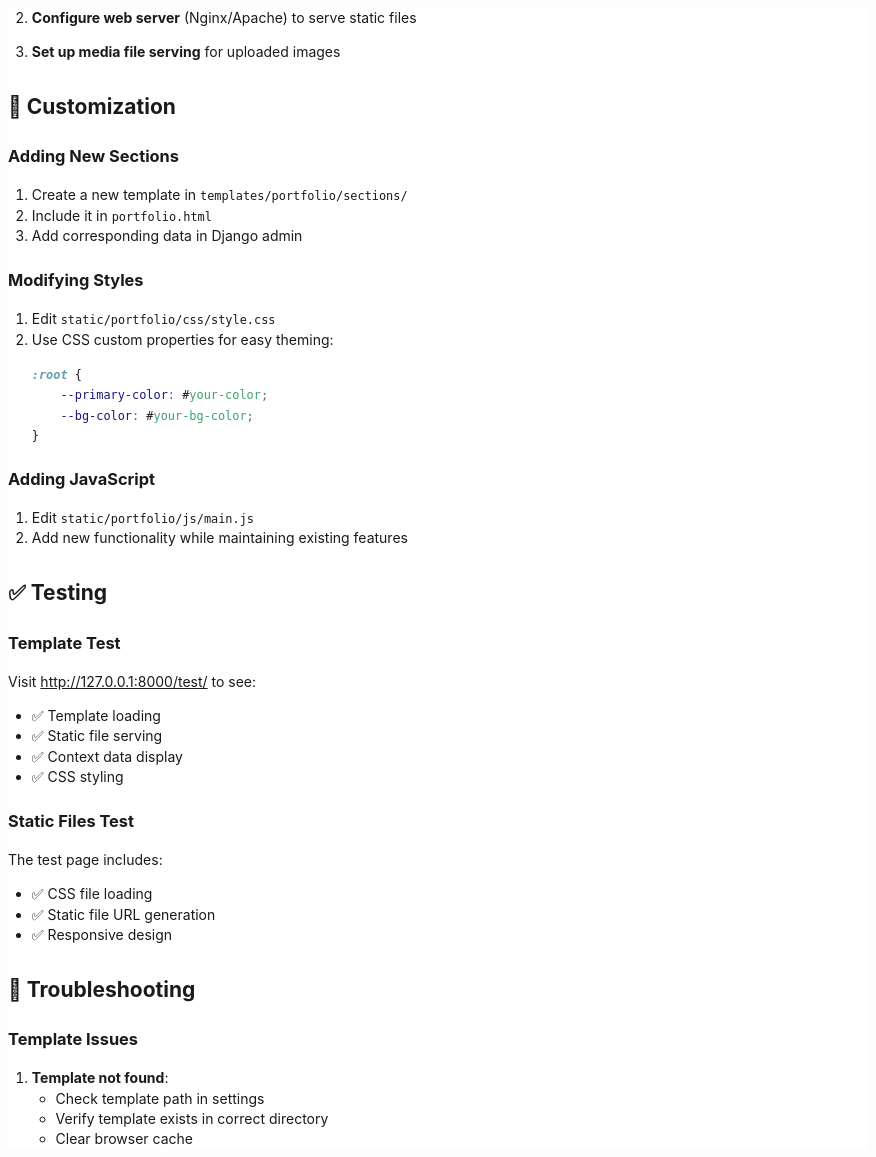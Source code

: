 2. **Configure web server** (Nginx/Apache) to serve static files

3. **Set up media file serving** for uploaded images

## 🔧 Customization

### Adding New Sections

1. Create a new template in `templates/portfolio/sections/`
2. Include it in `portfolio.html`
3. Add corresponding data in Django admin

### Modifying Styles

1. Edit `static/portfolio/css/style.css`
2. Use CSS custom properties for easy theming:
   ```css
   :root {
       --primary-color: #your-color;
       --bg-color: #your-bg-color;
   }
   ```

### Adding JavaScript

1. Edit `static/portfolio/js/main.js`
2. Add new functionality while maintaining existing features

## ✅ Testing

### Template Test

Visit http://127.0.0.1:8000/test/ to see:
- ✅ Template loading
- ✅ Static file serving
- ✅ Context data display
- ✅ CSS styling

### Static Files Test

The test page includes:
- ✅ CSS file loading
- ✅ Static file URL generation
- ✅ Responsive design

## 🐛 Troubleshooting

### Template Issues

1. **Template not found**:
   - Check template path in settings
   - Verify template exists in correct directory
   - Clear browser cache
